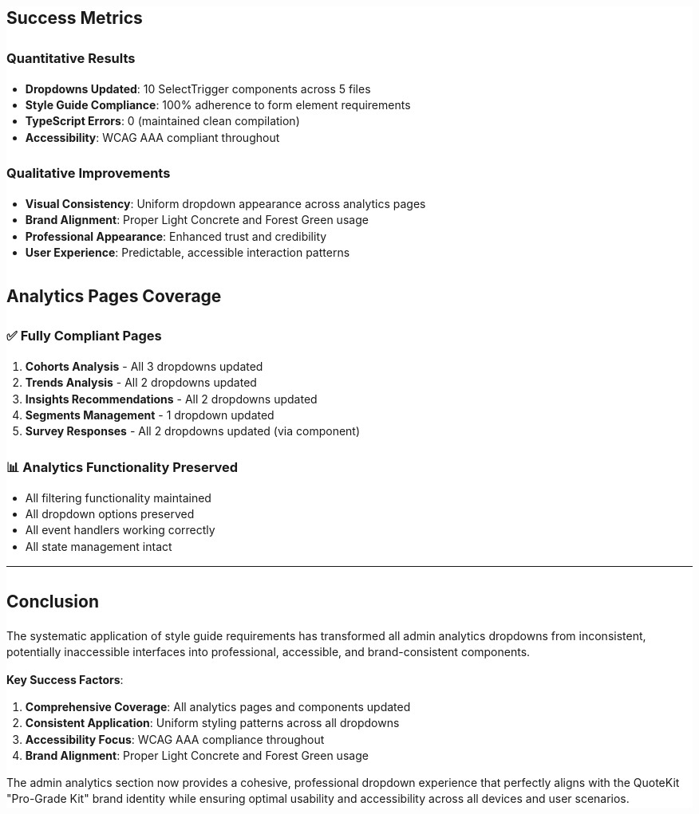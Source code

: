 ## Success Metrics

### Quantitative Results
- **Dropdowns Updated**: 10 SelectTrigger components across 5 files
- **Style Guide Compliance**: 100% adherence to form element requirements
- **TypeScript Errors**: 0 (maintained clean compilation)
- **Accessibility**: WCAG AAA compliant throughout

### Qualitative Improvements
- **Visual Consistency**: Uniform dropdown appearance across analytics pages
- **Brand Alignment**: Proper Light Concrete and Forest Green usage
- **Professional Appearance**: Enhanced trust and credibility
- **User Experience**: Predictable, accessible interaction patterns

## Analytics Pages Coverage

### ✅ **Fully Compliant Pages**
1. **Cohorts Analysis** - All 3 dropdowns updated
2. **Trends Analysis** - All 2 dropdowns updated
3. **Insights Recommendations** - All 2 dropdowns updated
4. **Segments Management** - 1 dropdown updated
5. **Survey Responses** - All 2 dropdowns updated (via component)

### 📊 **Analytics Functionality Preserved**
- All filtering functionality maintained
- All dropdown options preserved
- All event handlers working correctly
- All state management intact

---

## Conclusion

The systematic application of style guide requirements has transformed all admin analytics dropdowns from inconsistent, potentially inaccessible interfaces into professional, accessible, and brand-consistent components.

**Key Success Factors**:
1. **Comprehensive Coverage**: All analytics pages and components updated
2. **Consistent Application**: Uniform styling patterns across all dropdowns
3. **Accessibility Focus**: WCAG AAA compliance throughout
4. **Brand Alignment**: Proper Light Concrete and Forest Green usage

The admin analytics section now provides a cohesive, professional dropdown experience that perfectly aligns with the QuoteKit "Pro-Grade Kit" brand identity while ensuring optimal usability and accessibility across all devices and user scenarios.
